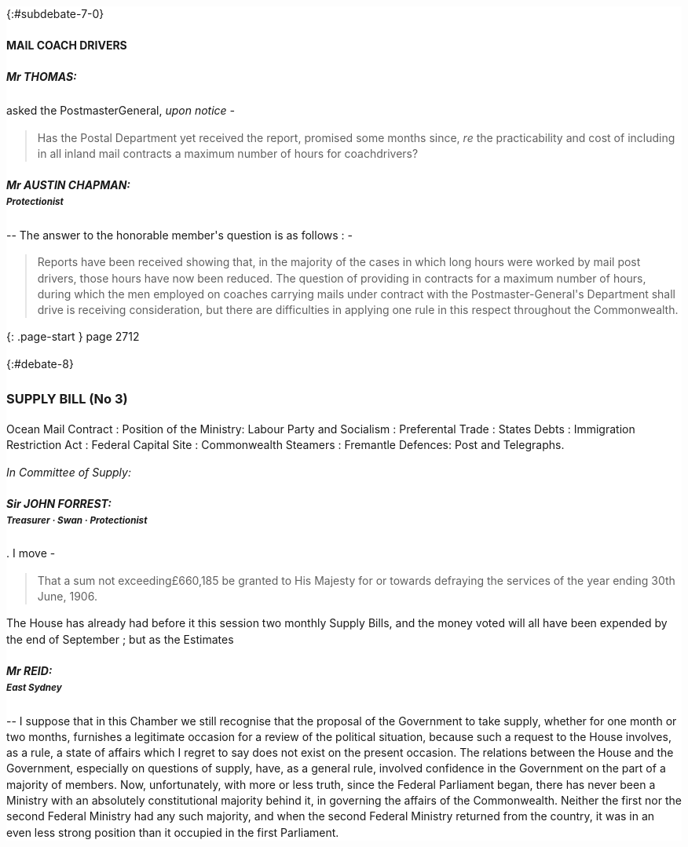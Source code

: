 {:#subdebate-7-0}
#### MAIL COACH DRIVERS

##### Mr THOMAS:

asked the PostmasterGeneral,  *upon notice -* 

  >Has the Postal Department yet received the report, promised some months since,  *re*  the practicability and cost of including in all inland mail contracts a maximum number of hours for coachdrivers? 

##### Mr AUSTIN CHAPMAN:<br><small class="text-muted">Protectionist</small>

-- The answer to the honorable member's question is as follows :  - 

  >Reports have been received showing that, in the majority of the cases in which long hours were worked by mail post drivers, those hours have now been reduced. The question of providing in contracts for a maximum number of hours, during which the men employed on coaches carrying mails under contract with the Postmaster-General's Department shall drive is receiving consideration, but there are difficulties in applying one rule in this respect throughout the Commonwealth. 

{: .page-start }
page 2712

{:#debate-8}
### SUPPLY BILL (No 3)

Ocean Mail Contract : Position of the Ministry: Labour Party and Socialism : Preferental Trade : States Debts : Immigration Restriction Act : Federal Capital Site : Commonwealth Steamers : Fremantle Defences: Post and Telegraphs. 


 *In Committee of Supply:* 


##### Sir JOHN FORREST:<br><small class="text-muted">Treasurer &middot; Swan &middot; Protectionist</small>

. I move - 

  >That a sum not exceeding£660,185 be granted to His Majesty for or towards defraying the services of the year ending 30th June, 1906. 

The House has already had before it this session two monthly Supply Bills, and the money voted will all have been expended by the end of September ; but as the Estimates 

##### Mr REID:<br><small class="text-muted">East Sydney</small>

-- I suppose that in this Chamber we still recognise that the proposal of the Government to take supply, whether for one month or two months, furnishes a legitimate occasion for a review of the political situation, because such a request to the House involves, as a rule, a state of affairs which I regret to say does not exist on the present occasion. The relations between the House and the Government, especially on questions of supply, have, as a general rule, involved confidence in the Government on the part of a majority of members. Now, unfortunately, with more or less truth, since the Federal Parliament began, there has never been a Ministry with an absolutely constitutional majority behind it, in governing the affairs of the Commonwealth. Neither the first nor the second Federal Ministry had any such majority, and when the second Federal Ministry returned from the country, it was in an even less strong position than it occupied in the first Parliament. 
